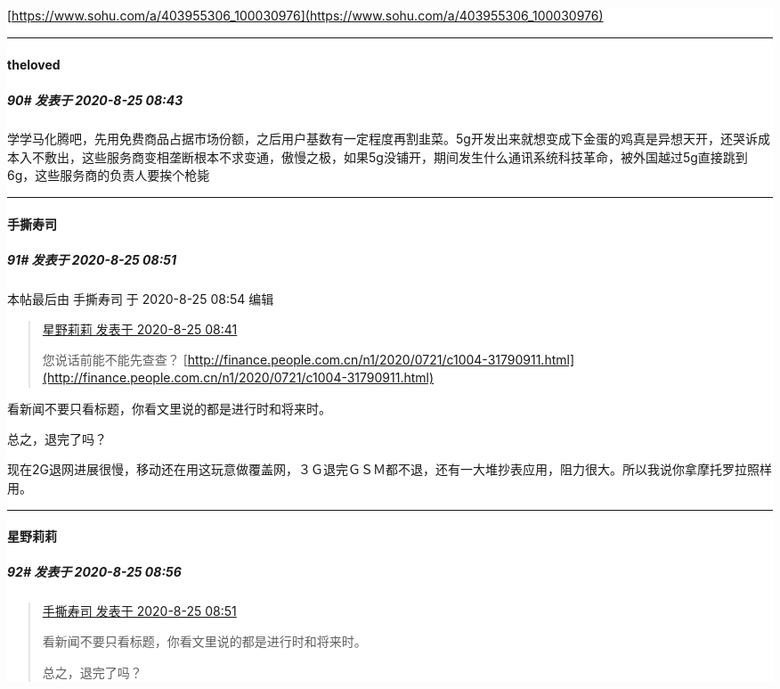 [https://www.sohu.com/a/403955306_100030976](https://www.sohu.com/a/403955306_100030976)







*****

####  theloved  
##### 90#       发表于 2020-8-25 08:43




学学马化腾吧，先用免费商品占据市场份额，之后用户基数有一定程度再割韭菜。5g开发出来就想变成下金蛋的鸡真是异想天开，还哭诉成本入不敷出，这些服务商变相垄断根本不求变通，傲慢之极，如果5g没铺开，期间发生什么通讯系统科技革命，被外国越过5g直接跳到6g，这些服务商的负责人要挨个枪毙







*****

####  手撕寿司  
##### 91#       发表于 2020-8-25 08:51



 本帖最后由 手撕寿司 于 2020-8-25 08:54 编辑 
<blockquote><a href="httphttps://bbs.saraba1st.com/2b/forum.php?mod=redirect&amp;goto=findpost&amp;pid=48542107&amp;ptid=1956353" target="_blank">星野莉莉 发表于 2020-8-25 08:41</a>

您说话前能不能先查查？
[http://finance.people.com.cn/n1/2020/0721/c1004-31790911.html](http://finance.people.com.cn/n1/2020/0721/c1004-31790911.html)</blockquote>
看新闻不要只看标题，你看文里说的都是进行时和将来时。


总之，退完了吗？


现在2G退网进展很慢，移动还在用这玩意做覆盖网，３Ｇ退完ＧＳＭ都不退，还有一大堆抄表应用，阻力很大。所以我说你拿摩托罗拉照样用。







*****

####  星野莉莉  
##### 92#       发表于 2020-8-25 08:56



<blockquote><a href="httphttps://bbs.saraba1st.com/2b/forum.php?mod=redirect&amp;goto=findpost&amp;pid=48542181&amp;ptid=1956353" target="_blank">手撕寿司 发表于 2020-8-25 08:51</a>

看新闻不要只看标题，你看文里说的都是进行时和将来时。


总之，退完了吗？</blockquote>
